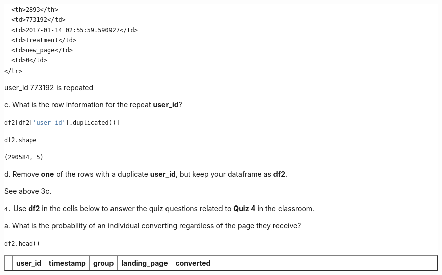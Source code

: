       <th>2893</th>
      <td>773192</td>
      <td>2017-01-14 02:55:59.590927</td>
      <td>treatment</td>
      <td>new_page</td>
      <td>0</td>
    </tr>
  </tbody>
</table>
</div>



user_id 773192 is repeated

c. What is the row information for the repeat **user_id**? 


```python
df2[df2['user_id'].duplicated()]
```


```python
df2.shape
```




    (290584, 5)



d. Remove **one** of the rows with a duplicate **user_id**, but keep your dataframe as **df2**.

See above 3c.

`4.` Use **df2** in the cells below to answer the quiz questions related to **Quiz 4** in the classroom.

a. What is the probability of an individual converting regardless of the page they receive?


```python
df2.head()
```




<div>
<style scoped>
    .dataframe tbody tr th:only-of-type {
        vertical-align: middle;
    }

    .dataframe tbody tr th {
        vertical-align: top;
    }

    .dataframe thead th {
        text-align: right;
    }
</style>
<table border="1" class="dataframe">
  <thead>
    <tr style="text-align: right;">
      <th></th>
      <th>user_id</th>
      <th>timestamp</th>
      <th>group</th>
      <th>landing_page</th>
      <th>converted</th>
    </tr>
  </thead>